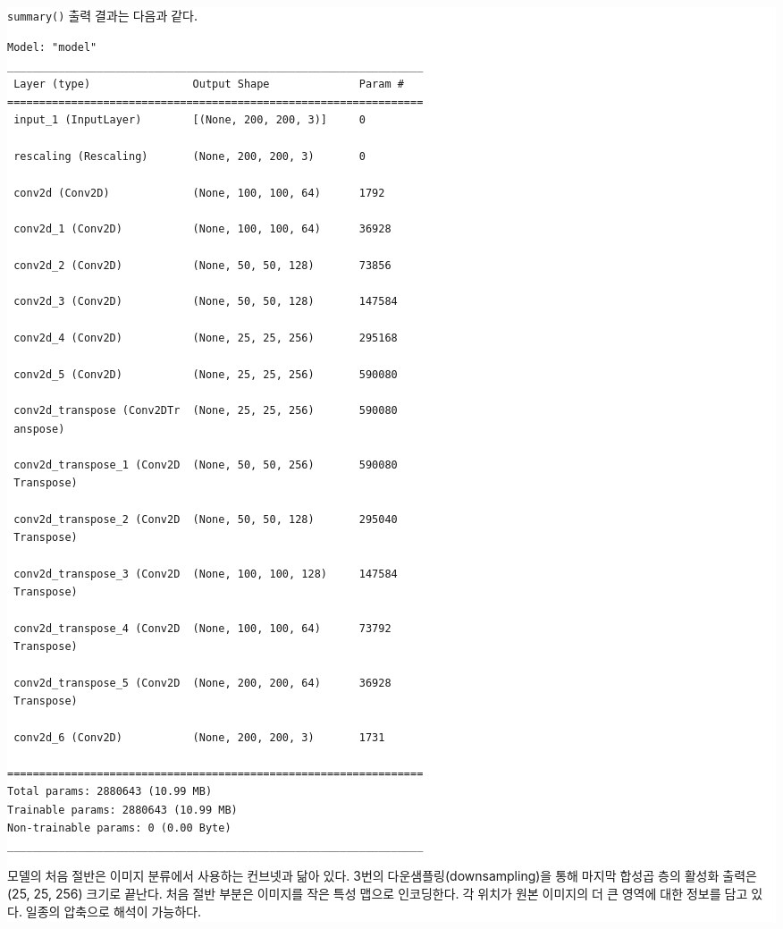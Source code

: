 
`summary()` 출력 결과는 다음과 같다.

```
Model: "model"
_________________________________________________________________
 Layer (type)                Output Shape              Param #   
=================================================================
 input_1 (InputLayer)        [(None, 200, 200, 3)]     0         
                                                                 
 rescaling (Rescaling)       (None, 200, 200, 3)       0         
                                                                 
 conv2d (Conv2D)             (None, 100, 100, 64)      1792      
                                                                 
 conv2d_1 (Conv2D)           (None, 100, 100, 64)      36928     
                                                                 
 conv2d_2 (Conv2D)           (None, 50, 50, 128)       73856     
                                                                 
 conv2d_3 (Conv2D)           (None, 50, 50, 128)       147584    
                                                                 
 conv2d_4 (Conv2D)           (None, 25, 25, 256)       295168    
                                                                 
 conv2d_5 (Conv2D)           (None, 25, 25, 256)       590080    
                                                                 
 conv2d_transpose (Conv2DTr  (None, 25, 25, 256)       590080    
 anspose)                                                        
                                                                 
 conv2d_transpose_1 (Conv2D  (None, 50, 50, 256)       590080    
 Transpose)                                                      
                                                                 
 conv2d_transpose_2 (Conv2D  (None, 50, 50, 128)       295040    
 Transpose)                                                      
                                                                 
 conv2d_transpose_3 (Conv2D  (None, 100, 100, 128)     147584    
 Transpose)                                                      
                                                                 
 conv2d_transpose_4 (Conv2D  (None, 100, 100, 64)      73792     
 Transpose)                                                      
                                                                 
 conv2d_transpose_5 (Conv2D  (None, 200, 200, 64)      36928     
 Transpose)                                                      
                                                                 
 conv2d_6 (Conv2D)           (None, 200, 200, 3)       1731      
                                                                 
=================================================================
Total params: 2880643 (10.99 MB)
Trainable params: 2880643 (10.99 MB)
Non-trainable params: 0 (0.00 Byte)
_________________________________________________________________
```

모델의 처음 절반은 이미지 분류에서 사용하는 컨브넷과 닮아 있다. 3번의 다운샘플링(downsampling)을 통해 마지막 합성곱 층의 활성화 출력은 (25, 25, 256) 크기로 끝난다. 처음 절반 부분은 이미지를 작은 특성 맵으로 인코딩한다. 각 위치가 원본 이미지의 더 큰 영역에 대한 정보를 담고 있다. 일종의 압축으로 해석이 가능하다.
